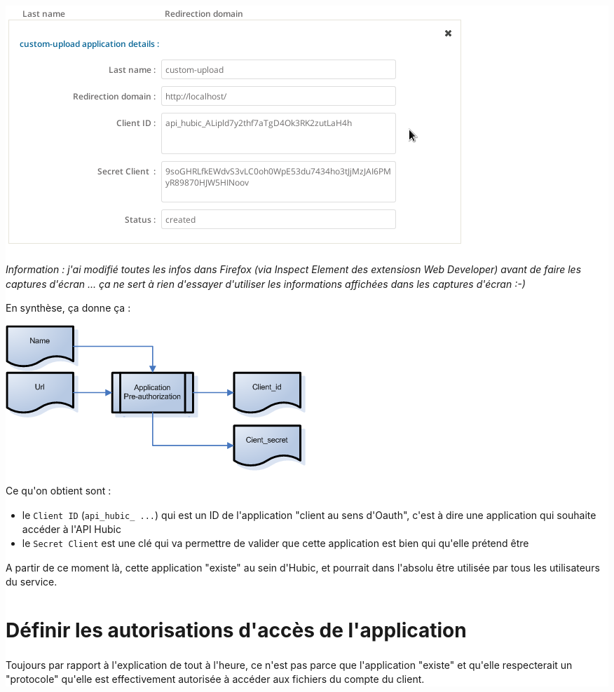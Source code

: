<img src="/files/hubic006.png" />

*Information : j'ai modifié toutes les infos dans Firefox (via Inspect Element des extensiosn Web Developer) avant de faire les captures d'écran ... ça ne sert à rien d'essayer d'utiliser les informations affichées dans les captures d'écran :-)*

En synthèse, ça donne ça :

<img src="/files/hubic007.png" />

Ce qu'on obtient sont :

- le `Client ID` (`api_hubic_ ...`) qui est un ID de l'application "client au sens d'Oauth", c'est à dire une application qui souhaite accéder à l'API Hubic
- le `Secret Client` est une clé qui va permettre de valider que cette application est bien qui qu'elle prétend être

A partir de ce moment là, cette application "existe" au sein d'Hubic, et pourrait dans l'absolu être utilisée par tous les utilisateurs du service.

# Définir les autorisations d'accès de l'application

Toujours par rapport à l'explication de tout à l'heure, ce n'est pas parce que l'application "existe" et qu'elle respecterait un "protocole" qu'elle est effectivement autorisée à accéder aux fichiers du compte du client.
